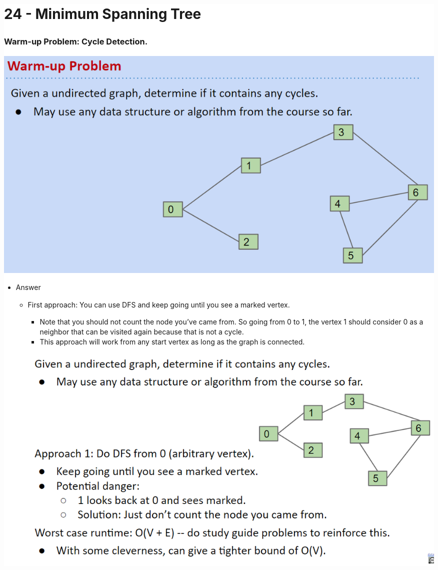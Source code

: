 # 24 - Minimum Spanning Tree

### Warm-up Problem: Cycle Detection.

![Untitled](24%20-%20Minimum%20Spanning%20Tree%20136110b48f3a490dbee8dca150811fe3/Untitled.png)

- Answer
    - First approach: You can use DFS and keep going until you see a marked vertex.
        - Note that you should not count the node you’ve came from. So going from 0 to 1, the vertex 1 should consider 0 as a neighbor that can be visited again because that is not a cycle.
        - This approach will work from any start vertex as long as the graph is connected.
        
        ![Untitled](24%20-%20Minimum%20Spanning%20Tree%20136110b48f3a490dbee8dca150811fe3/Untitled%201.png)
        